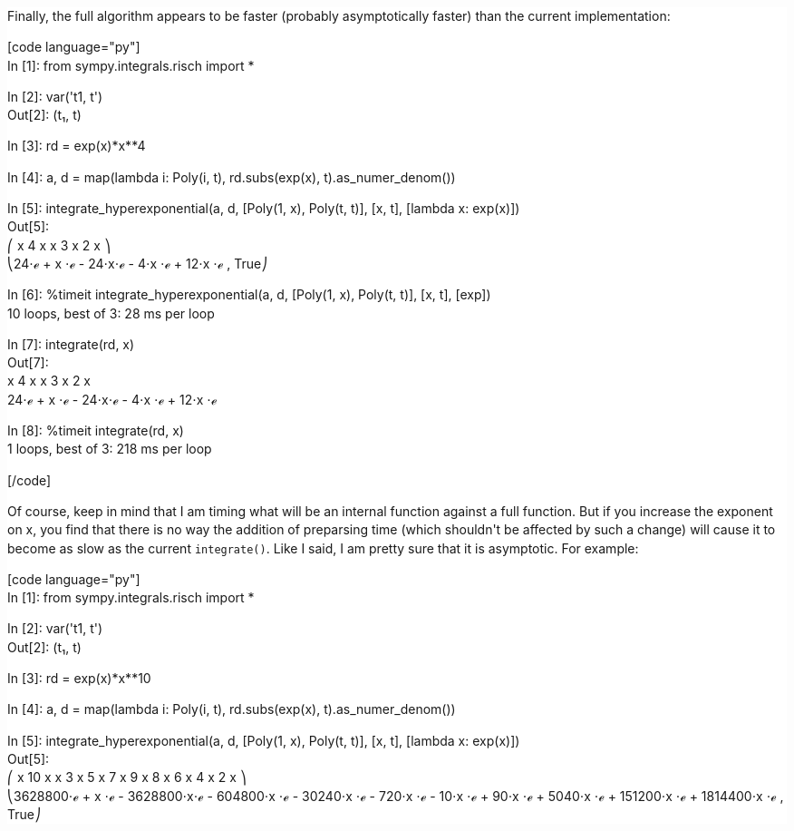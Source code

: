 Finally, the full algorithm appears to be faster (probably
asymptotically faster) than the current implementation:

[code language="py"]  
In [1]: from sympy.integrals.risch import \*

In [2]: var('t1, t')  
Out[2]: (t₁, t)

In [3]: rd = exp(x)\*x\*\*4

In [4]: a, d = map(lambda i: Poly(i, t), rd.subs(exp(x),
t).as\_numer\_denom())

In [5]: integrate\_hyperexponential(a, d, [Poly(1, x), Poly(t, t)], [x,
t], [lambda x: exp(x)])  
Out[5]:  
⎛ x 4 x x 3 x 2 x ⎞  
⎝24⋅ℯ + x ⋅ℯ - 24⋅x⋅ℯ - 4⋅x ⋅ℯ + 12⋅x ⋅ℯ , True⎠

In [6]: %timeit integrate\_hyperexponential(a, d, [Poly(1, x), Poly(t,
t)], [x, t], [exp])  
10 loops, best of 3: 28 ms per loop

In [7]: integrate(rd, x)  
Out[7]:  
x 4 x x 3 x 2 x  
24⋅ℯ + x ⋅ℯ - 24⋅x⋅ℯ - 4⋅x ⋅ℯ + 12⋅x ⋅ℯ

In [8]: %timeit integrate(rd, x)  
1 loops, best of 3: 218 ms per loop

[/code]

Of course, keep in mind that I am timing what will be an internal
function against a full function. But if you increase the exponent on x,
you find that there is no way the addition of preparsing time (which
shouldn't be affected by such a change) will cause it to become as slow
as the current `integrate()`. Like I said, I am pretty sure that it is
asymptotic. For example:

[code language="py"]  
In [1]: from sympy.integrals.risch import \*

In [2]: var('t1, t')  
Out[2]: (t₁, t)

In [3]: rd = exp(x)\*x\*\*10

In [4]: a, d = map(lambda i: Poly(i, t), rd.subs(exp(x),
t).as\_numer\_denom())

In [5]: integrate\_hyperexponential(a, d, [Poly(1, x), Poly(t, t)], [x,
t], [lambda x: exp(x)])  
Out[5]:  
⎛ x 10 x x 3 x 5 x 7 x 9 x 8 x 6 x 4 x 2 x ⎞  
⎝3628800⋅ℯ + x ⋅ℯ - 3628800⋅x⋅ℯ - 604800⋅x ⋅ℯ - 30240⋅x ⋅ℯ - 720⋅x ⋅ℯ -
10⋅x ⋅ℯ + 90⋅x ⋅ℯ + 5040⋅x ⋅ℯ + 151200⋅x ⋅ℯ + 1814400⋅x ⋅ℯ , True⎠


  [lengthy blog post on the Risch Algorithm]: http://asmeurersympy.wordpress.com/2010/06/30/the-risch-algorithm-part-1/
  [integration2]: http://github.com/asmeurer/sympy/tree/integration2